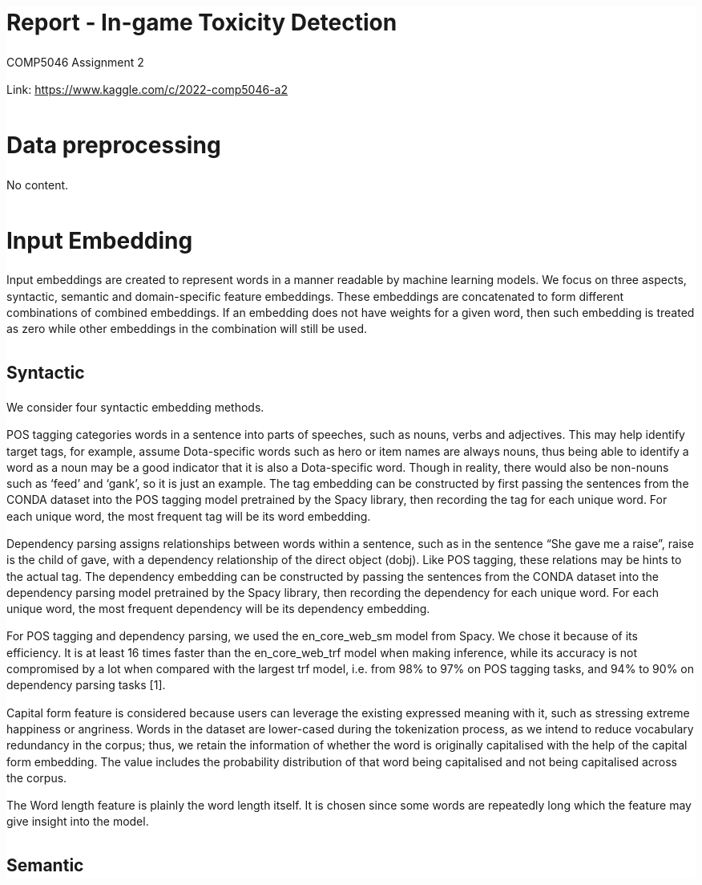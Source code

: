 ﻿# Report - In-game Toxicity Detection
COMP5046 Assignment 2 

Link: https://www.kaggle.com/c/2022-comp5046-a2

# Data preprocessing

No content.

# Input Embedding

Input embeddings are created to represent words in a manner readable by machine learning models. We focus on three aspects, syntactic, semantic and domain-specific feature embeddings. These embeddings are concatenated to form different combinations of combined embeddings. If an embedding does not have weights for a given word, then such embedding is treated as zero while other embeddings in the combination will still be used.

## Syntactic

We consider four syntactic embedding methods. 

POS tagging categories words in a sentence into parts of speeches, such as nouns, verbs and adjectives. This may help identify target tags, for example, assume Dota-specific words such as hero or item names are always nouns, thus being able to identify a word as a noun may be a good indicator that it is also a Dota-specific word. Though in reality, there would also be non-nouns such as ‘feed’ and ‘gank’, so it is just an example. The tag embedding can be constructed by first passing the sentences from the CONDA dataset into the POS tagging model pretrained by the Spacy library, then recording the tag for each unique word. For each unique word, the most frequent tag will be its word embedding.

Dependency parsing assigns relationships between words within a sentence, such as in the sentence “She gave me a raise”, raise is the child of gave, with a dependency relationship of the direct object (dobj). Like POS tagging, these relations may be hints to the actual tag. The dependency embedding can be constructed by passing the sentences from the CONDA dataset into the dependency parsing model pretrained by the Spacy library, then recording the dependency for each unique word. For each unique word, the most frequent dependency will be its dependency embedding.

For POS tagging and dependency parsing, we used the en\_core\_web\_sm model from Spacy. We chose it because of its efficiency. It is at least 16 times faster than the en\_core\_web\_trf model when making inference, while its accuracy is not compromised by a lot when compared with the largest trf model, i.e. from 98% to 97% on POS tagging tasks, and 94% to 90% on dependency parsing tasks [1].

Capital form feature is considered because users can leverage the existing expressed meaning with it, such as stressing extreme happiness or angriness. Words in the dataset are lower-cased during the tokenization process, as we intend to reduce vocabulary redundancy in the corpus; thus, we retain the information of whether the word is originally capitalised with the help of the capital form embedding. The value includes the probability distribution of that word being capitalised and not being capitalised across the corpus.

The Word length feature is plainly the word length itself. It is chosen since some words are repeatedly long which the feature may give insight into the model.

## Semantic
